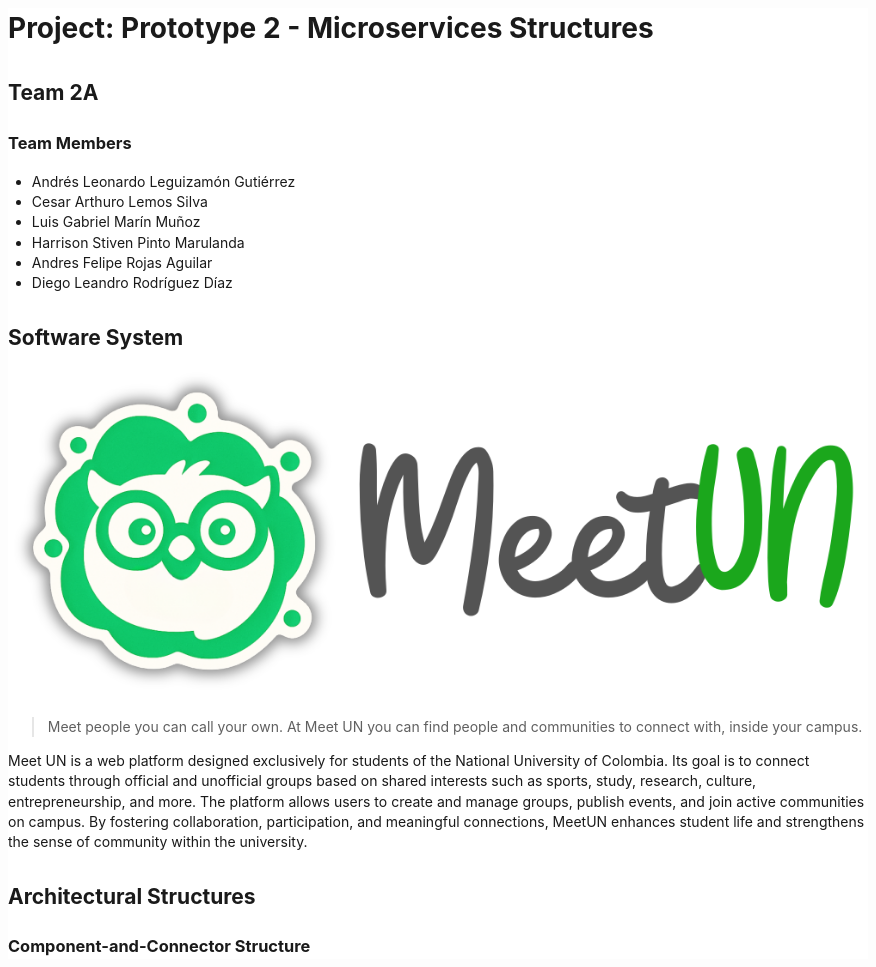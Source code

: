 # Project: Prototype 2 - Microservices Structures

## Team 2A

### Team Members

- Andrés Leonardo Leguizamón Gutiérrez
- Cesar Arthuro Lemos Silva
- Luis Gabriel Marín Muñoz
- Harrison Stiven Pinto Marulanda
- Andres Felipe Rojas Aguilar
- Diego Leandro Rodríguez Díaz

## Software System

![MeetUN Logo](../../meetUN.svg "MeetUN")

> Meet people you can call your own. At Meet UN you can find people
> and communities to connect with, inside your campus.

Meet UN is a web platform designed exclusively for students of the
National University of Colombia. Its goal is to connect students
through official and unofficial groups based on shared interests such
as sports, study, research, culture, entrepreneurship, and more. The
platform allows users to create and manage groups, publish events,
and join active communities on campus. By fostering collaboration,
participation, and meaningful connections, MeetUN enhances student
life and strengthens the sense of community within the university.

## Architectural Structures

### Component-and-Connector Structure
